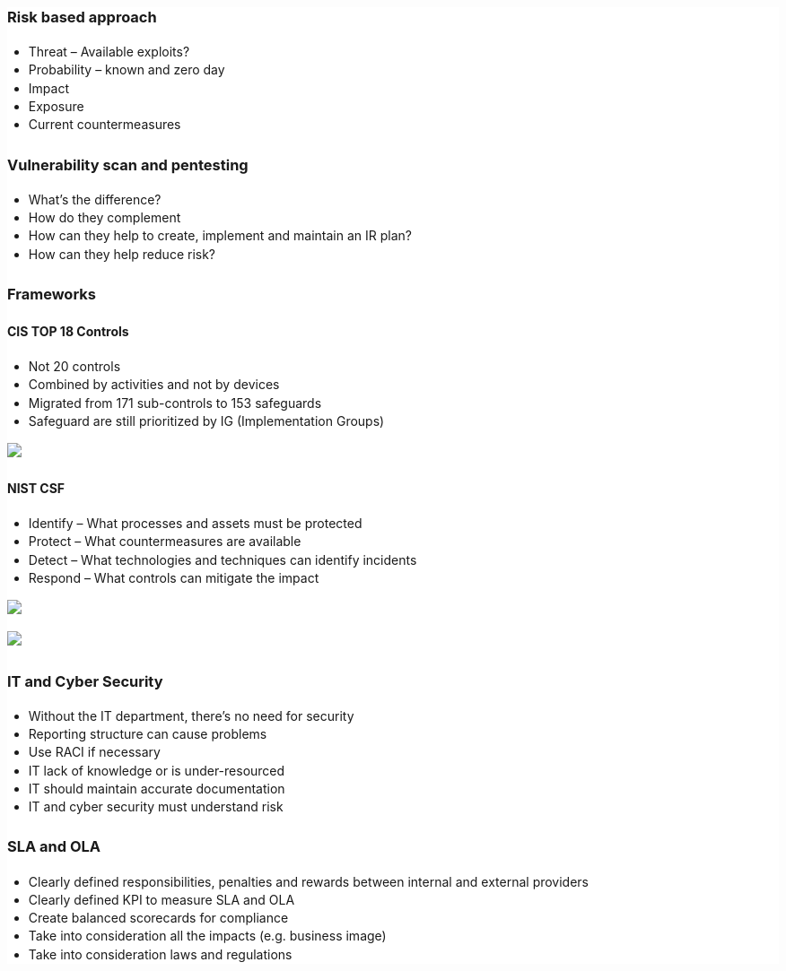 ### Risk based approach
* Threat – Available exploits?
* Probability – known and zero day
* Impact
* Exposure
* Current countermeasures

### Vulnerability scan and pentesting
* What’s the difference?
* How do they complement
* How can they help to create, implement and maintain an IR plan?
* How can they help reduce risk?

### Frameworks


#### CIS TOP 18 Controls
* Not 20 controls
* Combined by activities and not by devices
* Migrated from 171 sub-controls to 153 safeguards
* Safeguard are still prioritized by IG (Implementation Groups)

![](16517173613505.png)

#### NIST CSF

* Identify – What processes and assets must be protected
* Protect – What countermeasures are available
* Detect – What technologies and techniques can identify incidents
* Respond – What controls can mitigate the impact


![](16517231958192.png)

![](16517232258411.png)



### IT and Cyber Security

* Without the IT department, there’s no need for security
* Reporting structure can cause problems
* Use RACI if necessary
* IT lack of knowledge or is under-resourced
* IT should maintain accurate documentation
* IT and cyber security must understand risk

### SLA and OLA
* Clearly defined responsibilities, penalties and rewards between internal and external providers
* Clearly defined KPI to measure SLA and OLA
* Create balanced scorecards for compliance
* Take into consideration all the impacts (e.g. business image)
* Take into consideration laws and regulations
